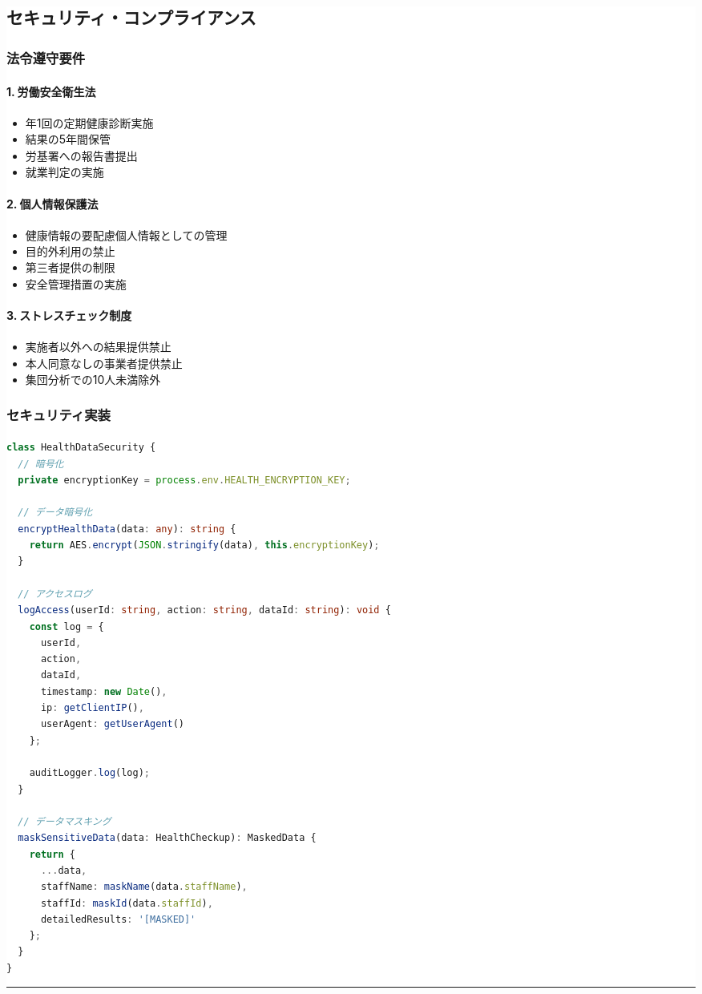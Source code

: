 
## セキュリティ・コンプライアンス

### 法令遵守要件

#### 1. 労働安全衛生法
- 年1回の定期健康診断実施
- 結果の5年間保管
- 労基署への報告書提出
- 就業判定の実施

#### 2. 個人情報保護法
- 健康情報の要配慮個人情報としての管理
- 目的外利用の禁止
- 第三者提供の制限
- 安全管理措置の実施

#### 3. ストレスチェック制度
- 実施者以外への結果提供禁止
- 本人同意なしの事業者提供禁止
- 集団分析での10人未満除外

### セキュリティ実装

```typescript
class HealthDataSecurity {
  // 暗号化
  private encryptionKey = process.env.HEALTH_ENCRYPTION_KEY;

  // データ暗号化
  encryptHealthData(data: any): string {
    return AES.encrypt(JSON.stringify(data), this.encryptionKey);
  }

  // アクセスログ
  logAccess(userId: string, action: string, dataId: string): void {
    const log = {
      userId,
      action,
      dataId,
      timestamp: new Date(),
      ip: getClientIP(),
      userAgent: getUserAgent()
    };

    auditLogger.log(log);
  }

  // データマスキング
  maskSensitiveData(data: HealthCheckup): MaskedData {
    return {
      ...data,
      staffName: maskName(data.staffName),
      staffId: maskId(data.staffId),
      detailedResults: '[MASKED]'
    };
  }
}
```

---